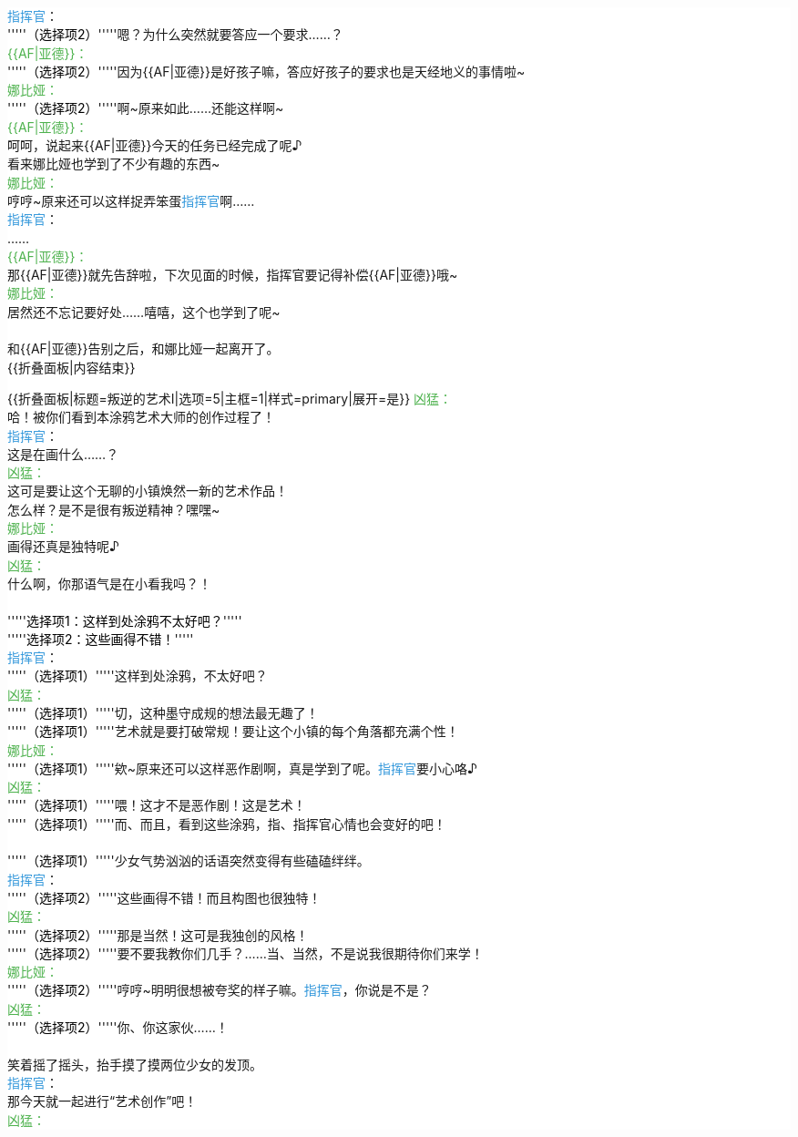 <span style="color:#3498DB;" class="shikikanname">指挥官</span>：<br>
'''''<span style="color:black;">（选择项2）</span>'''''嗯？为什么突然就要答应一个要求……？<br>
<span style="color:#4eb24e;">{{AF|亚德}}：</span><br>
'''''<span style="color:black;">（选择项2）</span>'''''因为{{AF|亚德}}是好孩子嘛，答应好孩子的要求也是天经地义的事情啦~<br>
<span style="color:#4eb24e;">娜比娅：</span><br>
'''''<span style="color:black;">（选择项2）</span>'''''啊~原来如此……还能这样啊~<br>
<span style="color:#4eb24e;">{{AF|亚德}}：</span><br>
呵呵，说起来{{AF|亚德}}今天的任务已经完成了呢♪<br>
看来娜比娅也学到了不少有趣的东西~<br>
<span style="color:#4eb24e;">娜比娅：</span><br>
哼哼~原来还可以这样捉弄笨蛋<span style="color:#3498DB;" class="shikikanname">指挥官</span>啊……<br>
<span style="color:#3498DB;" class="shikikanname">指挥官</span>：<br>
……<br>
<span style="color:#4eb24e;">{{AF|亚德}}：</span><br>
那{{AF|亚德}}就先告辞啦，下次见面的时候，指挥官要记得补偿{{AF|亚德}}哦~<br>
<span style="color:#4eb24e;">娜比娅：</span><br>
居然还不忘记要好处……嘻嘻，这个也学到了呢~<br>
<br>
和{{AF|亚德}}告别之后，和娜比娅一起离开了。<br>
{{折叠面板|内容结束}}

{{折叠面板|标题=叛逆的艺术I|选项=5|主框=1|样式=primary|展开=是}}
<span style="color:#4eb24e;">凶猛：</span><br>
哈！被你们看到本涂鸦艺术大师的创作过程了！<br>
<span style="color:#3498DB;" class="shikikanname">指挥官</span>：<br>
这是在画什么……？<br>
<span style="color:#4eb24e;">凶猛：</span><br>
这可是要让这个无聊的小镇焕然一新的艺术作品！<br>
怎么样？是不是很有叛逆精神？嘿嘿~<br>
<span style="color:#4eb24e;">娜比娅：</span><br>
画得还真是独特呢♪<br>
<span style="color:#4eb24e;">凶猛：</span><br>
什么啊，你那语气是在小看我吗？！<br>
<br>
'''''<span style="color:black;">选择项1：这样到处涂鸦不太好吧？</span>'''''<br>
'''''<span style="color:black;">选择项2：这些画得不错！</span>'''''<br>
<span style="color:#3498DB;" class="shikikanname">指挥官</span>：<br>
'''''<span style="color:black;">（选择项1）</span>'''''这样到处涂鸦，不太好吧？<br>
<span style="color:#4eb24e;">凶猛：</span><br>
'''''<span style="color:black;">（选择项1）</span>'''''切，这种墨守成规的想法最无趣了！<br>
'''''<span style="color:black;">（选择项1）</span>'''''艺术就是要打破常规！要让这个小镇的每个角落都充满个性！<br>
<span style="color:#4eb24e;">娜比娅：</span><br>
'''''<span style="color:black;">（选择项1）</span>'''''欸~原来还可以这样恶作剧啊，真是学到了呢。<span style="color:#3498DB;" class="shikikanname">指挥官</span>要小心咯♪<br>
<span style="color:#4eb24e;">凶猛：</span><br>
'''''<span style="color:black;">（选择项1）</span>'''''喂！这才不是恶作剧！这是艺术！<br>
'''''<span style="color:black;">（选择项1）</span>'''''而、而且，看到这些涂鸦，指、指挥官心情也会变好的吧！<br>
<br>
'''''<span style="color:black;">（选择项1）</span>'''''少女气势汹汹的话语突然变得有些磕磕绊绊。<br>
<span style="color:#3498DB;" class="shikikanname">指挥官</span>：<br>
'''''<span style="color:black;">（选择项2）</span>'''''这些画得不错！而且构图也很独特！<br>
<span style="color:#4eb24e;">凶猛：</span><br>
'''''<span style="color:black;">（选择项2）</span>'''''那是当然！这可是我独创的风格！<br>
'''''<span style="color:black;">（选择项2）</span>'''''要不要我教你们几手？……当、当然，不是说我很期待你们来学！<br>
<span style="color:#4eb24e;">娜比娅：</span><br>
'''''<span style="color:black;">（选择项2）</span>'''''哼哼~明明很想被夸奖的样子嘛。<span style="color:#3498DB;" class="shikikanname">指挥官</span>，你说是不是？<br>
<span style="color:#4eb24e;">凶猛：</span><br>
'''''<span style="color:black;">（选择项2）</span>'''''你、你这家伙……！<br>
<br>
笑着摇了摇头，抬手摸了摸两位少女的发顶。<br>
<span style="color:#3498DB;" class="shikikanname">指挥官</span>：<br>
那今天就一起进行“艺术创作”吧！<br>
<span style="color:#4eb24e;">凶猛：</span><br>
